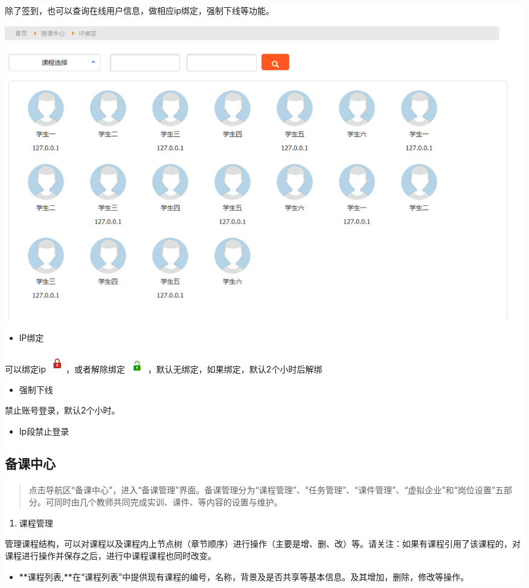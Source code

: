 除了签到，也可以查询在线用户信息，做相应ip绑定，强制下线等功能。

![](./media/image121.png)

-   IP绑定

可以绑定ip ![](./media/image122.png)，或者解除绑定 ![](./media/image123.png)，默认无绑定，如果绑定，默认2个小时后解绑

-   强制下线

禁止账号登录，默认2个小时。

-   Ip段禁止登录

## 备课中心

> 点击导航区“备课中心”，进入“备课管理”界面。备课管理分为“课程管理”、“任务管理”、“课件管理”、“虚拟企业”和“岗位设置”五部分。可同时由几个教师共同完成实训、课件、等内容的设置与维护。

1.  课程管理

管理课程结构，可以对课程以及课程内上节点树（章节顺序）进行操作（主要是增、删、改）等。请关注：如果有课程引用了该课程的，对课程进行操作并保存之后，进行中课程课程也同时改变。

-   **课程列表,**在“课程列表”中提供现有课程的编号，名称，背景及是否共享等基本信息。及其增加，删除，修改等操作。
